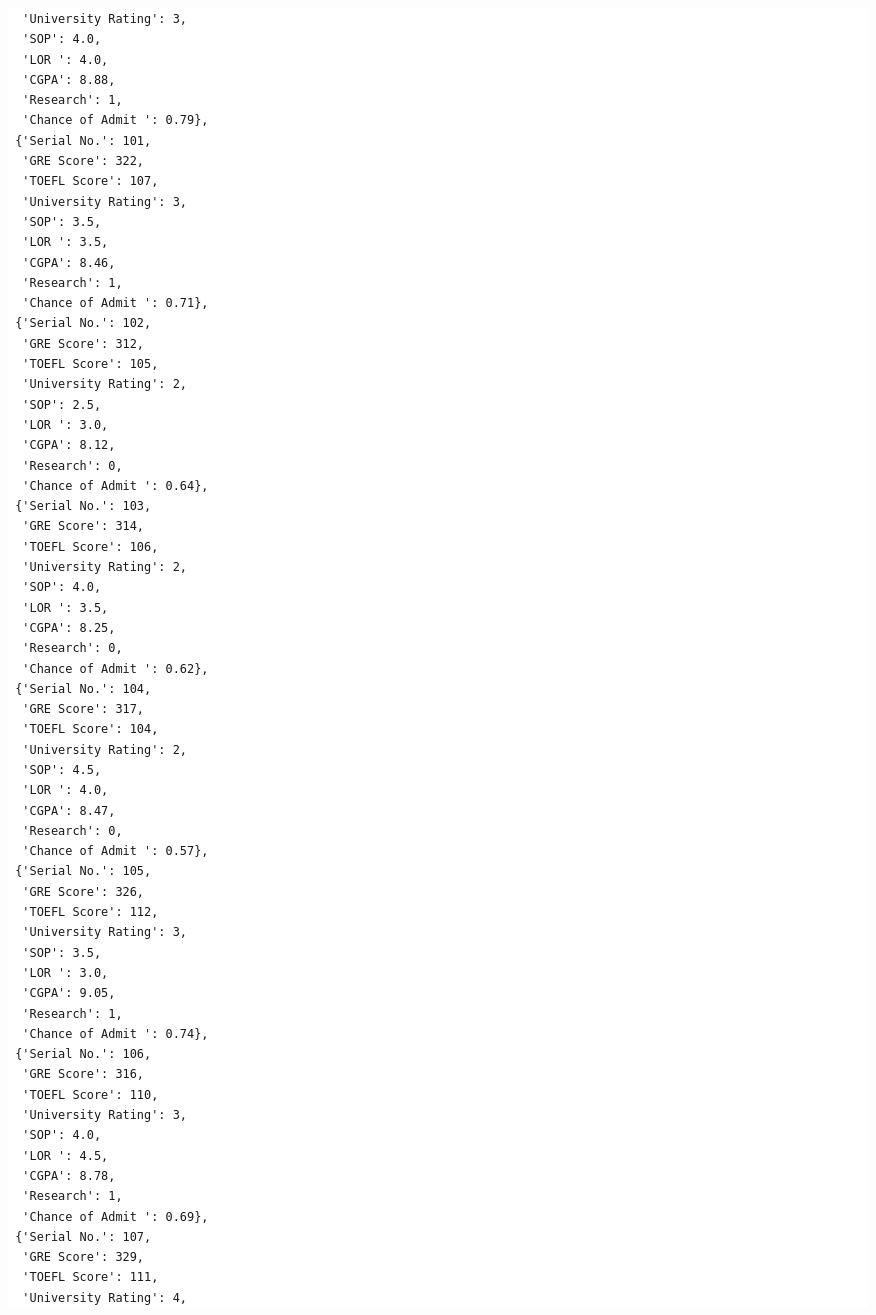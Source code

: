       'University Rating': 3,
      'SOP': 4.0,
      'LOR ': 4.0,
      'CGPA': 8.88,
      'Research': 1,
      'Chance of Admit ': 0.79},
     {'Serial No.': 101,
      'GRE Score': 322,
      'TOEFL Score': 107,
      'University Rating': 3,
      'SOP': 3.5,
      'LOR ': 3.5,
      'CGPA': 8.46,
      'Research': 1,
      'Chance of Admit ': 0.71},
     {'Serial No.': 102,
      'GRE Score': 312,
      'TOEFL Score': 105,
      'University Rating': 2,
      'SOP': 2.5,
      'LOR ': 3.0,
      'CGPA': 8.12,
      'Research': 0,
      'Chance of Admit ': 0.64},
     {'Serial No.': 103,
      'GRE Score': 314,
      'TOEFL Score': 106,
      'University Rating': 2,
      'SOP': 4.0,
      'LOR ': 3.5,
      'CGPA': 8.25,
      'Research': 0,
      'Chance of Admit ': 0.62},
     {'Serial No.': 104,
      'GRE Score': 317,
      'TOEFL Score': 104,
      'University Rating': 2,
      'SOP': 4.5,
      'LOR ': 4.0,
      'CGPA': 8.47,
      'Research': 0,
      'Chance of Admit ': 0.57},
     {'Serial No.': 105,
      'GRE Score': 326,
      'TOEFL Score': 112,
      'University Rating': 3,
      'SOP': 3.5,
      'LOR ': 3.0,
      'CGPA': 9.05,
      'Research': 1,
      'Chance of Admit ': 0.74},
     {'Serial No.': 106,
      'GRE Score': 316,
      'TOEFL Score': 110,
      'University Rating': 3,
      'SOP': 4.0,
      'LOR ': 4.5,
      'CGPA': 8.78,
      'Research': 1,
      'Chance of Admit ': 0.69},
     {'Serial No.': 107,
      'GRE Score': 329,
      'TOEFL Score': 111,
      'University Rating': 4,